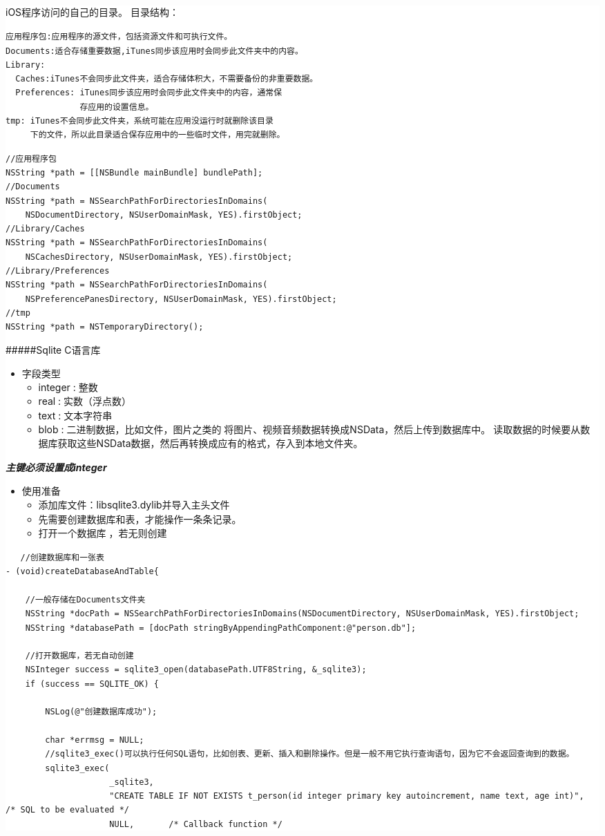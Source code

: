 iOS程序访问的自己的目录。
目录结构：
```
应用程序包:应用程序的源文件，包括资源文件和可执行文件。
Documents:适合存储重要数据,iTunes同步该应用时会同步此文件夹中的内容。
Library:
  Caches:iTunes不会同步此文件夹，适合存储体积大，不需要备份的非重要数据。
  Preferences: iTunes同步该应用时会同步此文件夹中的内容，通常保
               存应用的设置信息。
tmp: iTunes不会同步此文件夹，系统可能在应用没运行时就删除该目录
     下的文件，所以此目录适合保存应用中的一些临时文件，用完就删除。
```
```
//应用程序包
NSString *path = [[NSBundle mainBundle] bundlePath];
//Documents
NSString *path = NSSearchPathForDirectoriesInDomains(
    NSDocumentDirectory, NSUserDomainMask, YES).firstObject;
//Library/Caches
NSString *path = NSSearchPathForDirectoriesInDomains(
    NSCachesDirectory, NSUserDomainMask, YES).firstObject;
//Library/Preferences
NSString *path = NSSearchPathForDirectoriesInDomains(
    NSPreferencePanesDirectory, NSUserDomainMask, YES).firstObject;
//tmp
NSString *path = NSTemporaryDirectory();
```
#####Sqlite
C语言库

* 字段类型
    * integer : 整数
    * real : 实数（浮点数）
    * text : 文本字符串
    * blob : 二进制数据，比如文件，图片之类的
    将图片、视频音频数据转换成NSData，然后上传到数据库中。
读取数据的时候要从数据库获取这些NSData数据，然后再转换成应有的格式，存入到本地文件夹。

***主键必须设置成integer***

* 使用准备
    * 添加库文件：libsqlite3.dylib并导入主头文件
    * 先需要创建数据库和表，才能操作一条条记录。
    * 打开一个数据库 ，若无则创建
```
   //创建数据库和一张表
- (void)createDatabaseAndTable{
    
    //一般存储在Documents文件夹
    NSString *docPath = NSSearchPathForDirectoriesInDomains(NSDocumentDirectory, NSUserDomainMask, YES).firstObject;
    NSString *databasePath = [docPath stringByAppendingPathComponent:@"person.db"];
    
    //打开数据库，若无自动创建
    NSInteger success = sqlite3_open(databasePath.UTF8String, &_sqlite3);
    if (success == SQLITE_OK) {
        
        NSLog(@"创建数据库成功");
        
        char *errmsg = NULL;
        //sqlite3_exec()可以执行任何SQL语句，比如创表、更新、插入和删除操作。但是一般不用它执行查询语句，因为它不会返回查询到的数据。
        sqlite3_exec(
                     _sqlite3,
                     "CREATE TABLE IF NOT EXISTS t_person(id integer primary key autoincrement, name text, age int)",   /* SQL to be evaluated */
                     NULL,       /* Callback function */
```

  [1]: http://images2015.cnblogs.com/blog/755161/201510/755161-20151024111915458-112572637.png